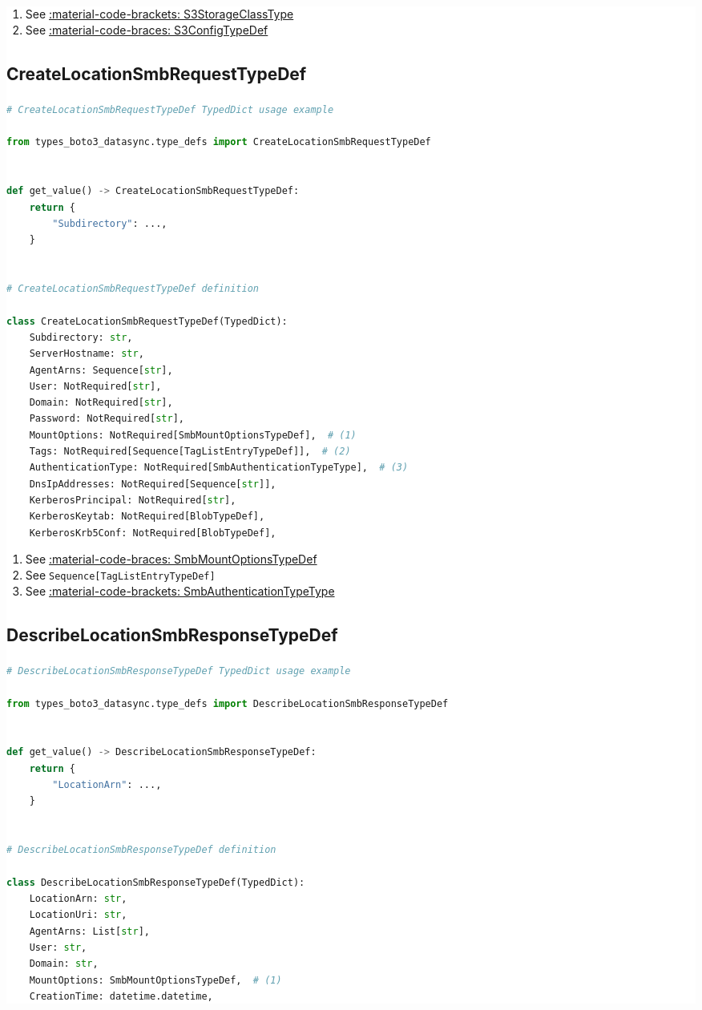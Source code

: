 1. See [:material-code-brackets: S3StorageClassType](./literals.md#s3storageclasstype)
2. See [:material-code-braces: S3ConfigTypeDef](./type_defs.md#s3configtypedef)

## CreateLocationSmbRequestTypeDef

```python
# CreateLocationSmbRequestTypeDef TypedDict usage example

from types_boto3_datasync.type_defs import CreateLocationSmbRequestTypeDef


def get_value() -> CreateLocationSmbRequestTypeDef:
    return {
        "Subdirectory": ...,
    }


# CreateLocationSmbRequestTypeDef definition

class CreateLocationSmbRequestTypeDef(TypedDict):
    Subdirectory: str,
    ServerHostname: str,
    AgentArns: Sequence[str],
    User: NotRequired[str],
    Domain: NotRequired[str],
    Password: NotRequired[str],
    MountOptions: NotRequired[SmbMountOptionsTypeDef],  # (1)
    Tags: NotRequired[Sequence[TagListEntryTypeDef]],  # (2)
    AuthenticationType: NotRequired[SmbAuthenticationTypeType],  # (3)
    DnsIpAddresses: NotRequired[Sequence[str]],
    KerberosPrincipal: NotRequired[str],
    KerberosKeytab: NotRequired[BlobTypeDef],
    KerberosKrb5Conf: NotRequired[BlobTypeDef],
```

1. See [:material-code-braces: SmbMountOptionsTypeDef](./type_defs.md#smbmountoptionstypedef)
2. See `Sequence[TagListEntryTypeDef]`
3. See [:material-code-brackets: SmbAuthenticationTypeType](./literals.md#smbauthenticationtypetype)

## DescribeLocationSmbResponseTypeDef

```python
# DescribeLocationSmbResponseTypeDef TypedDict usage example

from types_boto3_datasync.type_defs import DescribeLocationSmbResponseTypeDef


def get_value() -> DescribeLocationSmbResponseTypeDef:
    return {
        "LocationArn": ...,
    }


# DescribeLocationSmbResponseTypeDef definition

class DescribeLocationSmbResponseTypeDef(TypedDict):
    LocationArn: str,
    LocationUri: str,
    AgentArns: List[str],
    User: str,
    Domain: str,
    MountOptions: SmbMountOptionsTypeDef,  # (1)
    CreationTime: datetime.datetime,
```